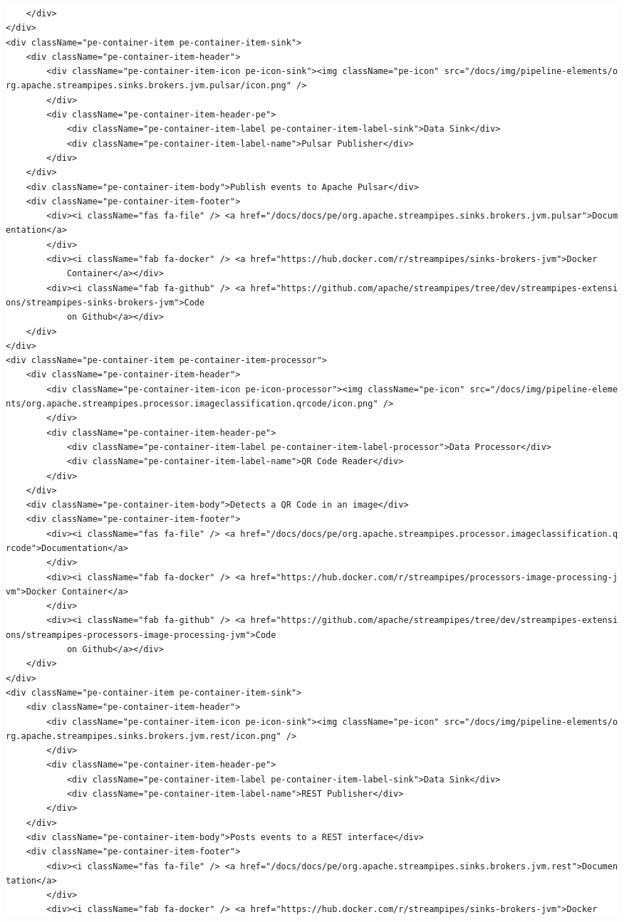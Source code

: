         </div>
    </div>
    <div className="pe-container-item pe-container-item-sink">
        <div className="pe-container-item-header">
            <div className="pe-container-item-icon pe-icon-sink"><img className="pe-icon" src="/docs/img/pipeline-elements/org.apache.streampipes.sinks.brokers.jvm.pulsar/icon.png" />
            </div>
            <div className="pe-container-item-header-pe">
                <div className="pe-container-item-label pe-container-item-label-sink">Data Sink</div>
                <div className="pe-container-item-label-name">Pulsar Publisher</div>
            </div>
        </div>
        <div className="pe-container-item-body">Publish events to Apache Pulsar</div>
        <div className="pe-container-item-footer">
            <div><i className="fas fa-file" /> <a href="/docs/docs/pe/org.apache.streampipes.sinks.brokers.jvm.pulsar">Documentation</a>
            </div>
            <div><i className="fab fa-docker" /> <a href="https://hub.docker.com/r/streampipes/sinks-brokers-jvm">Docker
                Container</a></div>
            <div><i className="fab fa-github" /> <a href="https://github.com/apache/streampipes/tree/dev/streampipes-extensions/streampipes-sinks-brokers-jvm">Code
                on Github</a></div>
        </div>
    </div>
    <div className="pe-container-item pe-container-item-processor">
        <div className="pe-container-item-header">
            <div className="pe-container-item-icon pe-icon-processor"><img className="pe-icon" src="/docs/img/pipeline-elements/org.apache.streampipes.processor.imageclassification.qrcode/icon.png" />
            </div>
            <div className="pe-container-item-header-pe">
                <div className="pe-container-item-label pe-container-item-label-processor">Data Processor</div>
                <div className="pe-container-item-label-name">QR Code Reader</div>
            </div>
        </div>
        <div className="pe-container-item-body">Detects a QR Code in an image</div>
        <div className="pe-container-item-footer">
            <div><i className="fas fa-file" /> <a href="/docs/docs/pe/org.apache.streampipes.processor.imageclassification.qrcode">Documentation</a>
            </div>
            <div><i className="fab fa-docker" /> <a href="https://hub.docker.com/r/streampipes/processors-image-processing-jvm">Docker Container</a>
            </div>
            <div><i className="fab fa-github" /> <a href="https://github.com/apache/streampipes/tree/dev/streampipes-extensions/streampipes-processors-image-processing-jvm">Code
                on Github</a></div>
        </div>
    </div>
    <div className="pe-container-item pe-container-item-sink">
        <div className="pe-container-item-header">
            <div className="pe-container-item-icon pe-icon-sink"><img className="pe-icon" src="/docs/img/pipeline-elements/org.apache.streampipes.sinks.brokers.jvm.rest/icon.png" />
            </div>
            <div className="pe-container-item-header-pe">
                <div className="pe-container-item-label pe-container-item-label-sink">Data Sink</div>
                <div className="pe-container-item-label-name">REST Publisher</div>
            </div>
        </div>
        <div className="pe-container-item-body">Posts events to a REST interface</div>
        <div className="pe-container-item-footer">
            <div><i className="fas fa-file" /> <a href="/docs/docs/pe/org.apache.streampipes.sinks.brokers.jvm.rest">Documentation</a>
            </div>
            <div><i className="fab fa-docker" /> <a href="https://hub.docker.com/r/streampipes/sinks-brokers-jvm">Docker